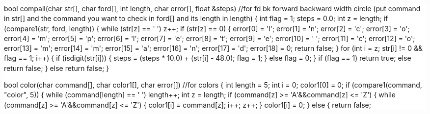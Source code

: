 


bool compall(char str[], char ford[], int length, char error[], float &steps)   //for fd bk forward backward width circle (put command in str[] and the command you want to check in ford[] and its length in length)
{
	int flag = 1;
	steps = 0.0;
	int z = length;
	if (compare1(str, ford, length))
	{
		while (str[z] == ' ')
			z++;
		if (str[z] == 0)
		{
			error[0] = 'I'; error[1] = 'n'; error[2] = 'c'; error[3] = 'o';
			error[4] = 'm'; error[5] = 'p'; error[6] = 'l'; error[7] = 'e';
			error[8] = 't'; error[9] = 'e'; error[10] = ' '; error[11] = 'c';
			error[12] = 'o'; error[13] = 'm'; error[14] = 'm'; error[15] = 'a';
			error[16] = 'n'; error[17] = 'd'; error[18] = 0;
			return false;
		}
		for (int i = z; str[i] != 0 && flag == 1; i++)
		{
			if (isdigit(str[i]))
			{
				steps = (steps * 10.0) + (str[i] - 48.0);
				flag = 1;
			}
			else
				flag = 0;
		}
		if (flag == 1)
			return true;
		else
			return false;
	}
	else
		return false;
}

bool color(char command[], char color1[], char error[])  //for colors
{
	int length = 5;
	int i = 0;
	color1[0] = 0;
	if (compare1(command, "color", 5))
	{
		while (command[length] == ' ')
			length++;
		int z = length;
		if (command[z] >= 'A'&&command[z] <= 'Z')
		{
			while (command[z] >= 'A'&&command[z] <= 'Z')
			{
				color1[i] = command[z];
				i++;
				z++;
			}
			color1[i] = 0;
		}
		else
		{
			return false;